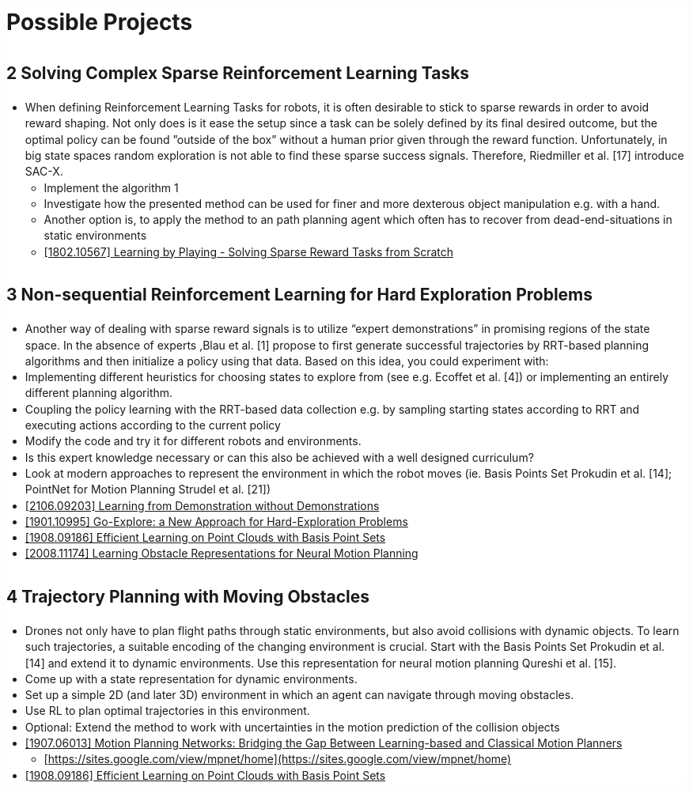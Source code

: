 # Possible Projects 

## 2 Solving Complex Sparse Reinforcement Learning Tasks
* When defining Reinforcement Learning Tasks for robots, it is often desirable to stick to sparse rewards in order to avoid reward shaping. Not only does is it ease the setup since a task can be solely defined by its final desired outcome, but the optimal policy can be found ”outside of the box” without a human prior given through the reward function. Unfortunately, in big state spaces random exploration is not able to find these sparse success signals. Therefore, Riedmiller et al. [17] introduce SAC-X.
    * Implement the algorithm 1
    * Investigate how the presented method can be used for finer and more dexterous object manipulation e.g. with a hand.
    * Another option is, to apply the method to an path planning agent which often has to recover from dead-end-situations in static environments
    * [[1802.10567] Learning by Playing - Solving Sparse Reward Tasks from Scratch](http://arxiv.org/abs/1802.10567) 


## 3 Non-sequential Reinforcement Learning for Hard Exploration Problems
* Another way of dealing with sparse reward signals is to utilize “expert demonstrations” in promising regions of the state space. In the absence of experts ,Blau et al. [1] propose to first generate successful trajectories by RRT-based planning algorithms and then initialize a policy using that data. Based on this idea, you could experiment with:
* Implementing different heuristics for choosing states to explore from (see e.g. Ecoffet et al. [4]) or implementing an entirely different planning algorithm.
* Coupling the policy learning with the RRT-based data collection e.g. by sampling starting states according to RRT and executing actions according  to the current policy
* Modify the code and try it for different robots and environments.
* Is this expert knowledge necessary or can this also be achieved with a well designed curriculum?
* Look at modern approaches to represent the environment in which the robot moves (ie. Basis Points Set Prokudin et al. [14]; PointNet for Motion Planning Strudel et al. [21])
* [[2106.09203] Learning from Demonstration without Demonstrations](https://arxiv.org/abs/2106.09203) 
* [[1901.10995] Go-Explore: a New Approach for Hard-Exploration Problems](https://arxiv.org/abs/1901.10995) 
* [[1908.09186] Efficient Learning on Point Clouds with Basis Point Sets](http://arxiv.org/abs/1908.09186) 
* [[2008.11174] Learning Obstacle Representations for Neural Motion Planning](http://arxiv.org/abs/2008.11174) 


##  4 Trajectory Planning with Moving Obstacles
* Drones not only have to plan flight paths through static environments, but also avoid collisions with dynamic objects. To learn such trajectories, a suitable encoding of the changing environment is crucial. Start with the Basis Points Set Prokudin et al. [14] and extend it to dynamic environments. Use this representation for neural motion planning Qureshi et al. [15].
* Come up with a state representation for dynamic environments.
* Set up a simple 2D (and later 3D) environment in which an agent can navigate through moving obstacles.
* Use RL to plan optimal trajectories in this environment.
* Optional: Extend the method to work with uncertainties in the motion prediction of the collision objects
* [[1907.06013] Motion Planning Networks: Bridging the Gap Between Learning-based and Classical Motion Planners](http://arxiv.org/abs/1907.06013) 
    * [https://sites.google.com/view/mpnet/home](https://sites.google.com/view/mpnet/home) 
* [[1908.09186] Efficient Learning on Point Clouds with Basis Point Sets](http://arxiv.org/abs/1908.09186) 
